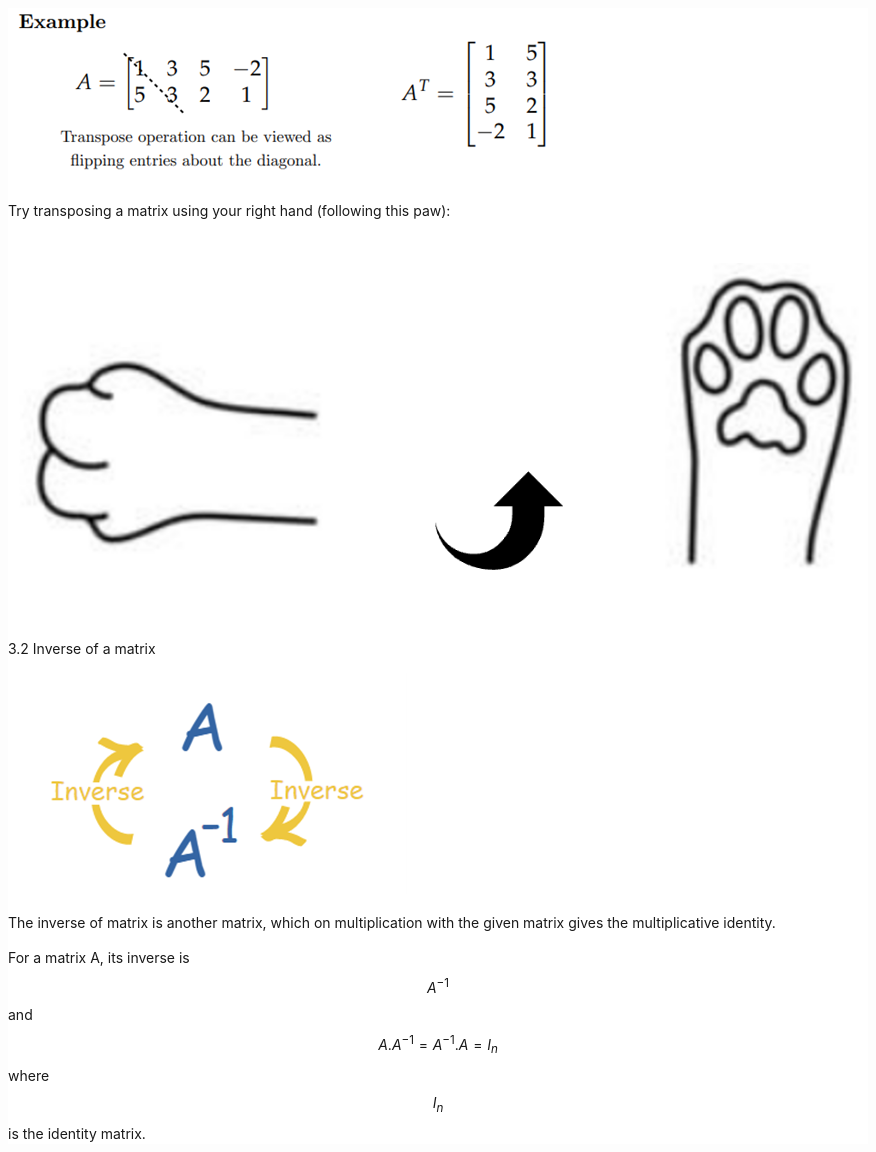 <img src="/images/Posts/Linear_Algebra/p5.png" width="553" height="174" alt="">

Try transposing a matrix using your right hand (following this paw):

<img src="/images/Posts/Linear_Algebra/p6.png" width="1004" height="384" alt="">


3.2 Inverse of a matrix

<img src="/images/Posts/Linear_Algebra/p7.png" width="399" height="221" alt="">

The inverse of matrix is another matrix, which on multiplication with the given 
matrix gives the multiplicative identity. 

For a matrix A, its inverse is $$A^{-1}$$ and $$A.A^{-1} = A^{-1}.A = I_n$$
where $$I_n$$ is the identity matrix.
              